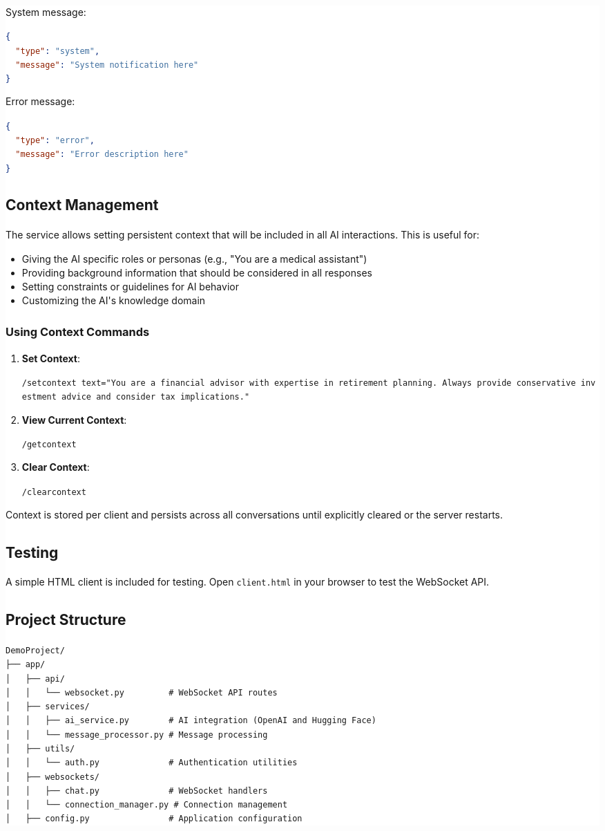 System message:
```json
{
  "type": "system",
  "message": "System notification here"
}
```

Error message:
```json
{
  "type": "error",
  "message": "Error description here"
}
```

## Context Management

The service allows setting persistent context that will be included in all AI interactions. This is useful for:

- Giving the AI specific roles or personas (e.g., "You are a medical assistant")
- Providing background information that should be considered in all responses
- Setting constraints or guidelines for AI behavior
- Customizing the AI's knowledge domain

### Using Context Commands

1. **Set Context**:
   ```
   /setcontext text="You are a financial advisor with expertise in retirement planning. Always provide conservative investment advice and consider tax implications."
   ```

2. **View Current Context**:
   ```
   /getcontext
   ```

3. **Clear Context**:
   ```
   /clearcontext
   ```

Context is stored per client and persists across all conversations until explicitly cleared or the server restarts.

## Testing

A simple HTML client is included for testing. Open `client.html` in your browser to test the WebSocket API.

## Project Structure

```
DemoProject/
├── app/
│   ├── api/
│   │   └── websocket.py         # WebSocket API routes
│   ├── services/
│   │   ├── ai_service.py        # AI integration (OpenAI and Hugging Face)
│   │   └── message_processor.py # Message processing
│   ├── utils/
│   │   └── auth.py              # Authentication utilities
│   ├── websockets/
│   │   ├── chat.py              # WebSocket handlers
│   │   └── connection_manager.py # Connection management
│   ├── config.py                # Application configuration
```